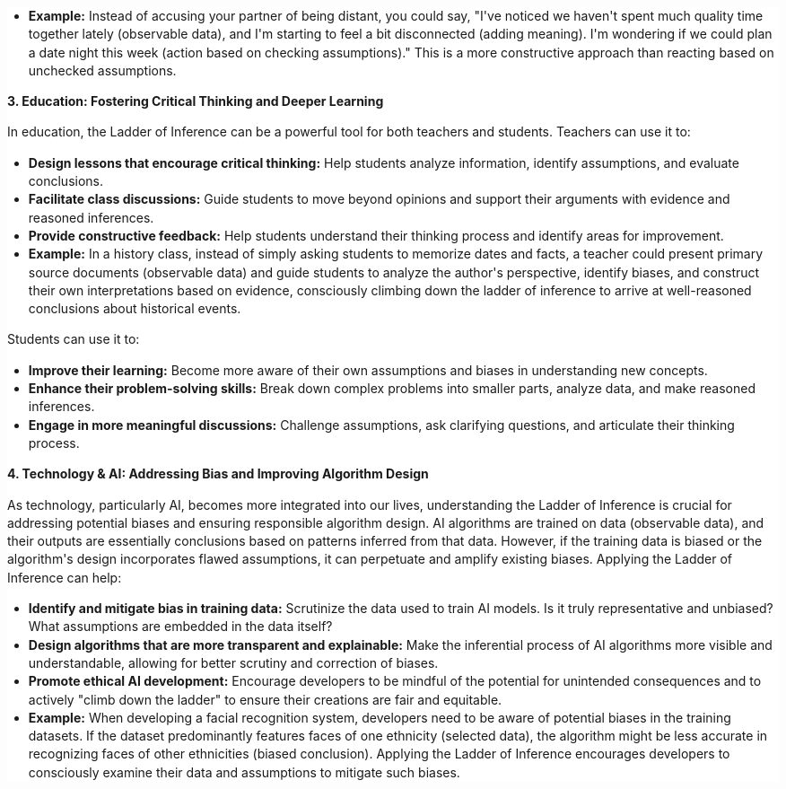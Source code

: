 * **Example:** Instead of accusing your partner of being distant, you could say, "I've noticed we haven't spent much quality time together lately (observable data), and I'm starting to feel a bit disconnected (adding meaning). I'm wondering if we could plan a date night this week (action based on checking assumptions)." This is a more constructive approach than reacting based on unchecked assumptions.

**3. Education: Fostering Critical Thinking and Deeper Learning**

In education, the Ladder of Inference can be a powerful tool for both teachers and students. Teachers can use it to:

* **Design lessons that encourage critical thinking:**  Help students analyze information, identify assumptions, and evaluate conclusions.
* **Facilitate class discussions:**  Guide students to move beyond opinions and support their arguments with evidence and reasoned inferences.
* **Provide constructive feedback:**  Help students understand their thinking process and identify areas for improvement.
* **Example:** In a history class, instead of simply asking students to memorize dates and facts, a teacher could present primary source documents (observable data) and guide students to analyze the author's perspective, identify biases, and construct their own interpretations based on evidence, consciously climbing down the ladder of inference to arrive at well-reasoned conclusions about historical events.

Students can use it to:

* **Improve their learning:**  Become more aware of their own assumptions and biases in understanding new concepts.
* **Enhance their problem-solving skills:**  Break down complex problems into smaller parts, analyze data, and make reasoned inferences.
* **Engage in more meaningful discussions:**  Challenge assumptions, ask clarifying questions, and articulate their thinking process.

**4. Technology & AI: Addressing Bias and Improving Algorithm Design**

As technology, particularly AI, becomes more integrated into our lives, understanding the Ladder of Inference is crucial for addressing potential biases and ensuring responsible algorithm design.  AI algorithms are trained on data (observable data), and their outputs are essentially conclusions based on patterns inferred from that data.  However, if the training data is biased or the algorithm's design incorporates flawed assumptions, it can perpetuate and amplify existing biases.  Applying the Ladder of Inference can help:

* **Identify and mitigate bias in training data:**  Scrutinize the data used to train AI models.  Is it truly representative and unbiased?  What assumptions are embedded in the data itself?
* **Design algorithms that are more transparent and explainable:**  Make the inferential process of AI algorithms more visible and understandable, allowing for better scrutiny and correction of biases.
* **Promote ethical AI development:**  Encourage developers to be mindful of the potential for unintended consequences and to actively "climb down the ladder" to ensure their creations are fair and equitable.
* **Example:**  When developing a facial recognition system, developers need to be aware of potential biases in the training datasets. If the dataset predominantly features faces of one ethnicity (selected data), the algorithm might be less accurate in recognizing faces of other ethnicities (biased conclusion).  Applying the Ladder of Inference encourages developers to consciously examine their data and assumptions to mitigate such biases.
